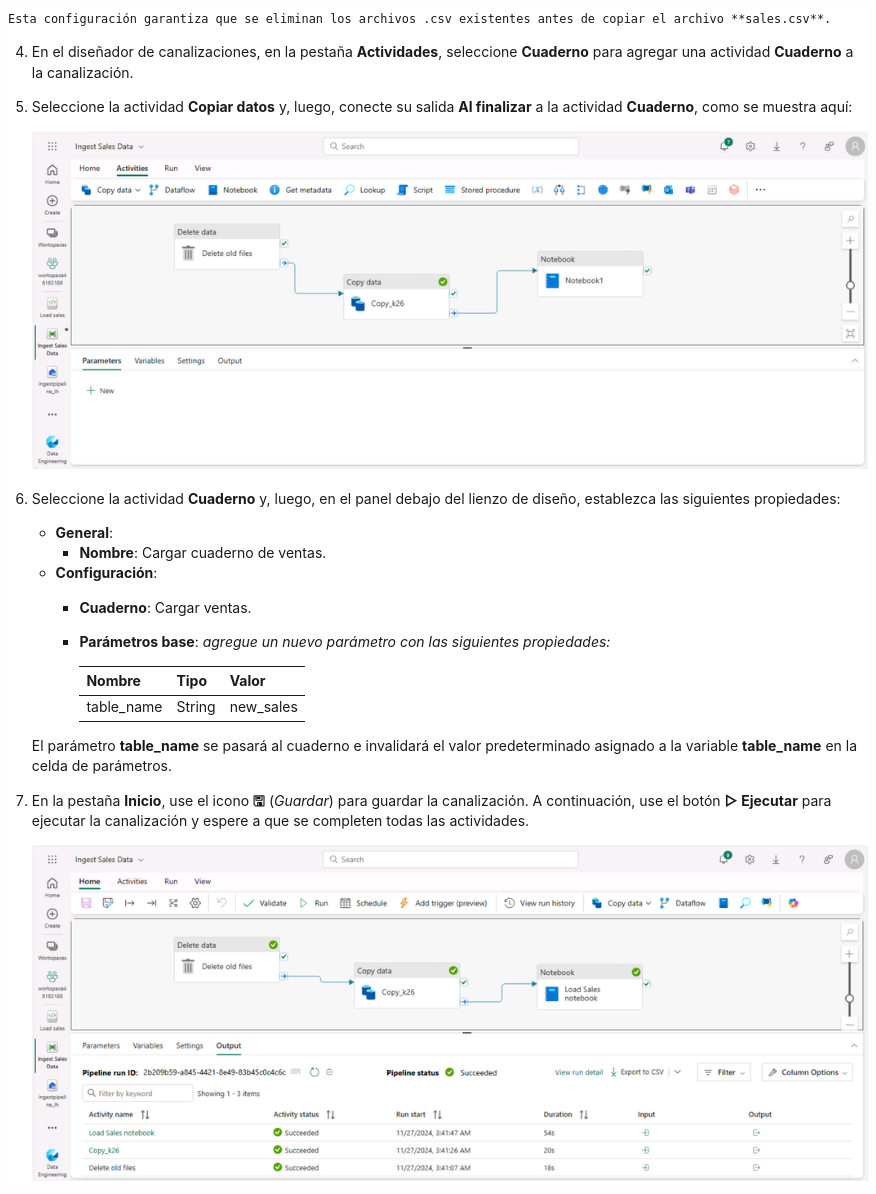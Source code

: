     Esta configuración garantiza que se eliminan los archivos .csv existentes antes de copiar el archivo **sales.csv**.

4. En el diseñador de canalizaciones, en la pestaña **Actividades**, seleccione **Cuaderno** para agregar una actividad **Cuaderno** a la canalización.
5. Seleccione la actividad **Copiar datos** y, luego, conecte su salida **Al finalizar** a la actividad **Cuaderno**, como se muestra aquí:

    ![Captura de pantalla de una canalización con actividades Copiar datos y Cuaderno.](./Images/pipeline.png)

6. Seleccione la actividad **Cuaderno** y, luego, en el panel debajo del lienzo de diseño, establezca las siguientes propiedades:
    - **General**:
        - **Nombre**: Cargar cuaderno de ventas.
    - **Configuración**:
        - **Cuaderno**: Cargar ventas.
        - **Parámetros base**: *agregue un nuevo parámetro con las siguientes propiedades:*
            
            | Nombre | Tipo | Valor |
            | -- | -- | -- |
            | table_name | String | new_sales |

    El parámetro **table_name** se pasará al cuaderno e invalidará el valor predeterminado asignado a la variable **table_name** en la celda de parámetros.

7. En la pestaña **Inicio**, use el icono **&#128427;** (*Guardar*) para guardar la canalización. A continuación, use el botón **&#9655; Ejecutar** para ejecutar la canalización y espere a que se completen todas las actividades.

    ![Captura de pantalla de una canalización con una actividad Flujo de datos.](./Images/pipeline-run.png)

